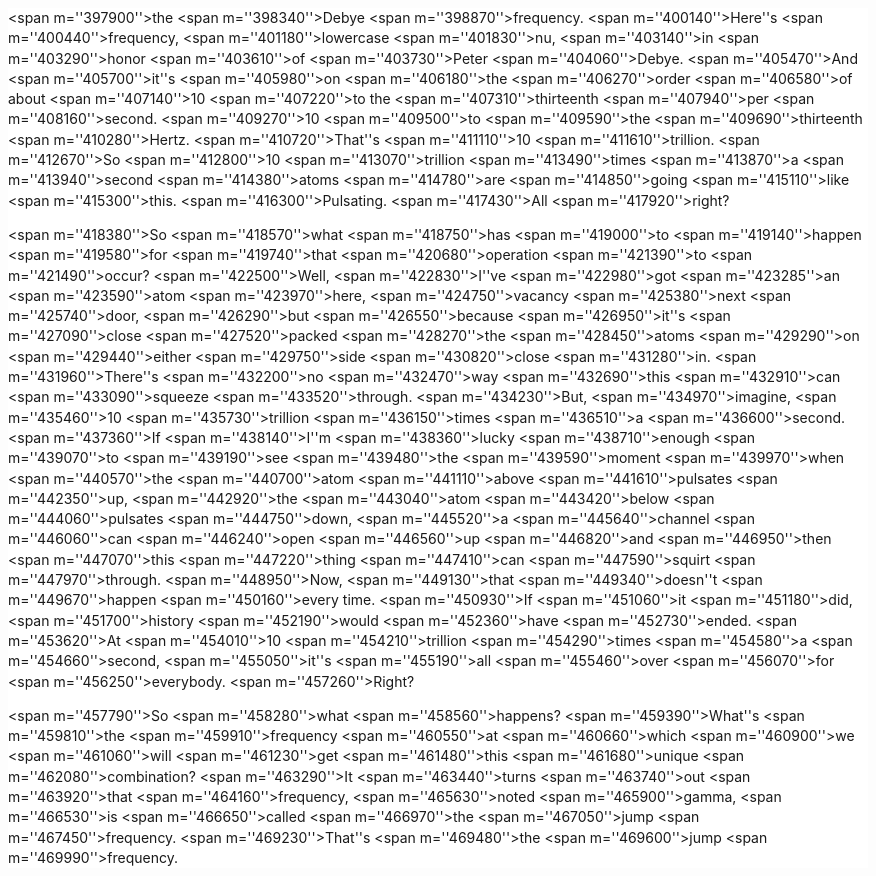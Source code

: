   <span m=''397900''>the</span> <span m=''398340''>Debye</span> <span m=''398870''>frequency.</span>
  <span m=''400140''>Here''s</span> <span m=''400440''>frequency,</span> <span m=''401180''>lowercase</span>
  <span m=''401830''>nu,</span> <span m=''403140''>in</span> <span m=''403290''>honor</span>
  <span m=''403610''>of</span> <span m=''403730''>Peter</span> <span m=''404060''>Debye.</span>
  <span m=''405470''>And</span> <span m=''405700''>it''s</span> <span m=''405980''>on</span>
  <span m=''406180''>the</span> <span m=''406270''>order</span> <span m=''406580''>of
  about</span> <span m=''407140''>10</span> <span m=''407220''>to the</span> <span
  m=''407310''>thirteenth</span> <span m=''407940''>per</span> <span m=''408160''>second.</span>
  <span m=''409270''>10</span> <span m=''409500''>to</span> <span m=''409590''>the</span>
  <span m=''409690''>thirteenth</span> <span m=''410280''>Hertz.</span> <span m=''410720''>That''s</span>
  <span m=''411110''>10</span> <span m=''411610''>trillion.</span> <span m=''412670''>So</span>
  <span m=''412800''>10</span> <span m=''413070''>trillion</span> <span m=''413490''>times</span>
  <span m=''413870''>a</span> <span m=''413940''>second</span> <span m=''414380''>atoms</span>
  <span m=''414780''>are</span> <span m=''414850''>going</span> <span m=''415110''>like</span>
  <span m=''415300''>this.</span> <span m=''416300''>Pulsating.</span> <span m=''417430''>All</span>
  <span m=''417920''>right?</span> </p><p><span m=''418380''>So</span> <span m=''418570''>what</span>
  <span m=''418750''>has</span> <span m=''419000''>to</span> <span m=''419140''>happen</span>
  <span m=''419580''>for</span> <span m=''419740''>that</span> <span m=''420680''>operation</span>
  <span m=''421390''>to</span> <span m=''421490''>occur?</span> <span m=''422500''>Well,</span>
  <span m=''422830''>I''ve</span> <span m=''422980''>got</span> <span m=''423285''>an</span>
  <span m=''423590''>atom</span> <span m=''423970''>here,</span> <span m=''424750''>vacancy</span>
  <span m=''425380''>next</span> <span m=''425740''>door,</span> <span m=''426290''>but</span>
  <span m=''426550''>because</span> <span m=''426950''>it''s</span> <span m=''427090''>close</span>
  <span m=''427520''>packed</span> <span m=''428270''>the</span> <span m=''428450''>atoms</span>
  <span m=''429290''>on</span> <span m=''429440''>either</span> <span m=''429750''>side</span>
  <span m=''430820''>close</span> <span m=''431280''>in.</span> <span m=''431960''>There''s</span>
  <span m=''432200''>no</span> <span m=''432470''>way</span> <span m=''432690''>this</span>
  <span m=''432910''>can</span> <span m=''433090''>squeeze</span> <span m=''433520''>through.</span>
  <span m=''434230''>But,</span> <span m=''434970''>imagine,</span> <span m=''435460''>10</span>
  <span m=''435730''>trillion</span> <span m=''436150''>times</span> <span m=''436510''>a</span>
  <span m=''436600''>second.</span> <span m=''437360''>If</span> <span m=''438140''>I''m</span>
  <span m=''438360''>lucky</span> <span m=''438710''>enough</span> <span m=''439070''>to</span>
  <span m=''439190''>see</span> <span m=''439480''>the</span> <span m=''439590''>moment</span>
  <span m=''439970''>when</span> <span m=''440570''>the</span> <span m=''440700''>atom</span>
  <span m=''441110''>above</span> <span m=''441610''>pulsates</span> <span m=''442350''>up,</span>
  <span m=''442920''>the</span> <span m=''443040''>atom</span> <span m=''443420''>below</span>
  <span m=''444060''>pulsates</span> <span m=''444750''>down,</span> <span m=''445520''>a</span>
  <span m=''445640''>channel</span> <span m=''446060''>can</span> <span m=''446240''>open</span>
  <span m=''446560''>up</span> <span m=''446820''>and</span> <span m=''446950''>then</span>
  <span m=''447070''>this</span> <span m=''447220''>thing</span> <span m=''447410''>can</span>
  <span m=''447590''>squirt</span> <span m=''447970''>through.</span> <span m=''448950''>Now,</span>
  <span m=''449130''>that</span> <span m=''449340''>doesn''t</span> <span m=''449670''>happen</span>
  <span m=''450160''>every time.</span> <span m=''450930''>If</span> <span m=''451060''>it</span>
  <span m=''451180''>did,</span> <span m=''451700''>history</span> <span m=''452190''>would</span>
  <span m=''452360''>have</span> <span m=''452730''>ended.</span> <span m=''453620''>At</span>
  <span m=''454010''>10</span> <span m=''454210''>trillion</span> <span m=''454290''>times</span>
  <span m=''454580''>a</span> <span m=''454660''>second,</span> <span m=''455050''>it''s</span>
  <span m=''455190''>all</span> <span m=''455460''>over</span> <span m=''456070''>for</span>
  <span m=''456250''>everybody.</span> <span m=''457260''>Right?</span> </p><p><span
  m=''457790''>So</span> <span m=''458280''>what</span> <span m=''458560''>happens?</span>
  <span m=''459390''>What''s</span> <span m=''459810''>the</span> <span m=''459910''>frequency</span>
  <span m=''460550''>at</span> <span m=''460660''>which</span> <span m=''460900''>we</span>
  <span m=''461060''>will</span> <span m=''461230''>get</span> <span m=''461480''>this</span>
  <span m=''461680''>unique</span> <span m=''462080''>combination?</span> <span m=''463290''>It</span>
  <span m=''463440''>turns</span> <span m=''463740''>out</span> <span m=''463920''>that</span>
  <span m=''464160''>frequency,</span> <span m=''465630''>noted</span> <span m=''465900''>gamma,</span>
  <span m=''466530''>is</span> <span m=''466650''>called</span> <span m=''466970''>the</span>
  <span m=''467050''>jump</span> <span m=''467450''>frequency.</span> <span m=''469230''>That''s</span>
  <span m=''469480''>the</span> <span m=''469600''>jump</span> <span m=''469990''>frequency.</span>